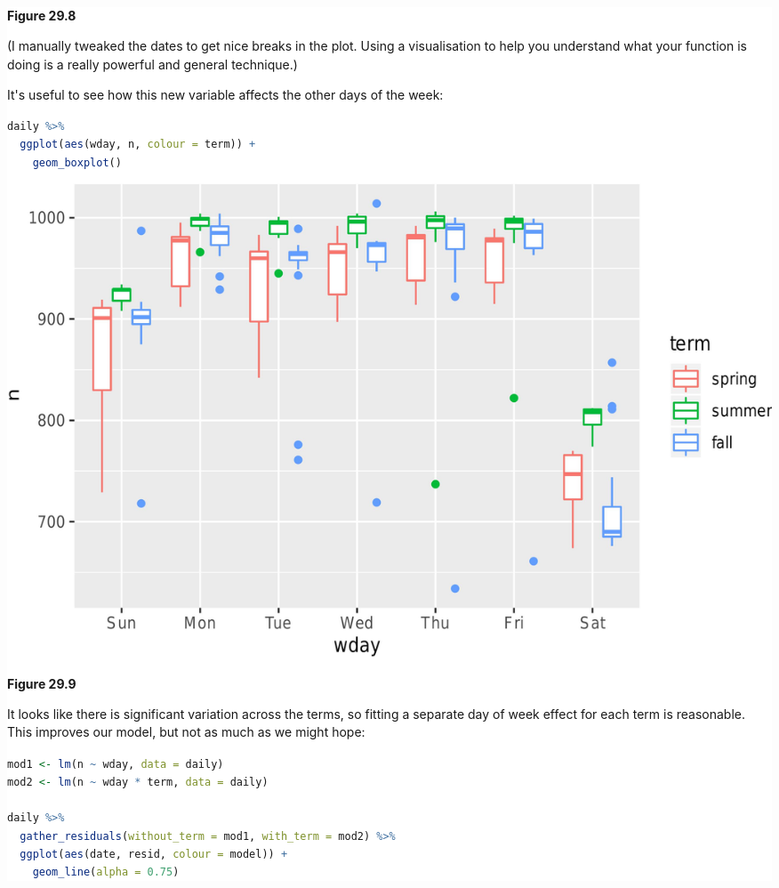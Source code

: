 **Figure 29.8**

(I manually tweaked the dates to get nice breaks in the plot. Using a visualisation to help you understand what your function is doing is a really powerful and general technique.)

It's useful to see how this new variable affects the other days of the week:


```r
daily %>% 
  ggplot(aes(wday, n, colour = term)) +
    geom_boxplot()
```



![Figure 29.9](model-building_files/figure-latex/unnamed-chunk-23-1.jpg)

**Figure 29.9**

It looks like there is significant variation across the terms, so fitting a separate day of week effect for each term is reasonable. This improves our model, but not as much as we might hope:


```r
mod1 <- lm(n ~ wday, data = daily)
mod2 <- lm(n ~ wday * term, data = daily)

daily %>% 
  gather_residuals(without_term = mod1, with_term = mod2) %>% 
  ggplot(aes(date, resid, colour = model)) +
    geom_line(alpha = 0.75)
```
